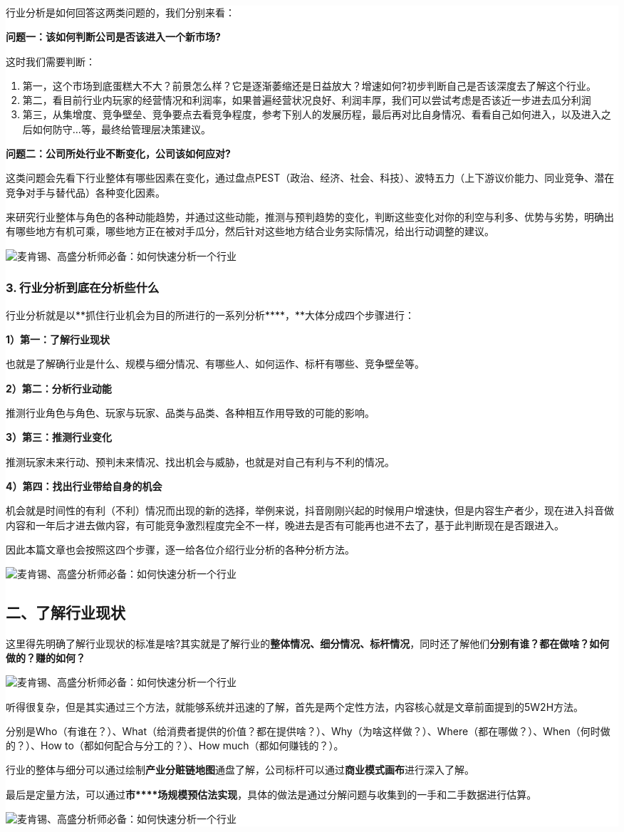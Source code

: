 行业分析是如何回答这两类问题的，我们分别来看：

**问题一：该如何判断公司是否该进入一个新市场?**

这时我们需要判断：

1. 第一，这个市场到底蛋糕大不大？前景怎么样？它是逐渐萎缩还是日益放大？增速如何?初步判断自己是否该深度去了解这个行业。
2. 第二，看目前行业内玩家的经营情况和利润率，如果普遍经营状况良好、利润丰厚，我们可以尝试考虑是否该近一步进去瓜分利润
3. 第三，从集增度、竞争壁垒、竞争要点去看竞争程度，参考下别人的发展历程，最后再对比自身情况、看看自己如何进入，以及进入之后如何防守…等，最终给管理层决策建议。

**问题二：公司所处行业不断变化，公司该如何应对?**

这类问题会先看下行业整体有哪些因素在变化，通过盘点PEST（政治、经济、社会、科技）、波特五力（上下游议价能力、同业竞争、潜在竞争对手与替代品）各种变化因素。

来研究行业整体与角色的各种动能趋势，并通过这些动能，推测与预判趋势的变化，判断这些变化对你的利空与利多、优势与劣势，明确出有哪些地方有机可乘，哪些地方正在被对手瓜分，然后针对这些地方结合业务实际情况，给出行动调整的建议。

![麦肯锡、高盛分析师必备：如何快速分析一个行业](https://image.woshipm.com/wp-files/2022/07/mrGoRt6Uvo5rSxUJ9NfH.png "麦肯锡、高盛分析师必备：如何快速分析一个行业")

### 3. 行业分析到底在分析些什么

行业分析就是以**抓住行业机会为目的所进行的一系列分析****，**大体分成四个步骤进行：

**1）第一：了解行业现状**

也就是了解确行业是什么、规模与细分情况、有哪些人、如何运作、标杆有哪些、竞争壁垒等。

**2）第二：分析行业动能**

推测行业角色与角色、玩家与玩家、品类与品类、各种相互作用导致的可能的影响。

**3）第三：推测行业变化**

推测玩家未来行动、预判未来情况、找出机会与威胁，也就是对自己有利与不利的情况。

**4）第四：找出行业带给自身的机会**

机会就是时间性的有利（不利）情况而出现的新的选择，举例来说，抖音刚刚兴起的时候用户增速快，但是内容生产者少，现在进入抖音做内容和一年后才进去做内容，有可能竞争激烈程度完全不一样，晚进去是否有可能再也进不去了，基于此判断现在是否跟进入。

因此本篇文章也会按照这四个步骤，逐一给各位介绍行业分析的各种分析方法。

![麦肯锡、高盛分析师必备：如何快速分析一个行业](https://image.woshipm.com/wp-files/2022/07/aCUDtxMrlhM0h9MDP0Es.png "麦肯锡、高盛分析师必备：如何快速分析一个行业")

## 二、了解行业现状

这里得先明确了解行业现状的标准是啥?其实就是了解行业的**整体情况、细分情况、标杆情况**，同时还了解他们**分别有谁？都在做啥？如何做的？赚的如何？**

![麦肯锡、高盛分析师必备：如何快速分析一个行业](https://image.woshipm.com/wp-files/2022/07/dkXFetEvIdrlfNDAiNCR.png "麦肯锡、高盛分析师必备：如何快速分析一个行业")

听得很复杂，但是其实通过三个方法，就能够系统并迅速的了解，首先是两个定性方法，内容核心就是文章前面提到的5W2H方法。

分别是Who（有谁在？）、What（给消费者提供的价值？都在提供啥？）、Why（为啥这样做？）、Where（都在哪做？）、When（何时做的？）、How to（都如何配合与分工的？）、How much（都如何赚钱的？）。

行业的整体与细分可以通过绘制**产业分赃链地图**通盘了解，公司标杆可以通过**商业模式画布**进行深入了解。

最后是定量方法，可以通过**市****场规模预估法实现**，具体的做法是通过分解问题与收集到的一手和二手数据进行估算。

![麦肯锡、高盛分析师必备：如何快速分析一个行业](https://image.woshipm.com/wp-files/2022/07/AXMzeaxrKAfAowRwfbk6.png "麦肯锡、高盛分析师必备：如何快速分析一个行业")
